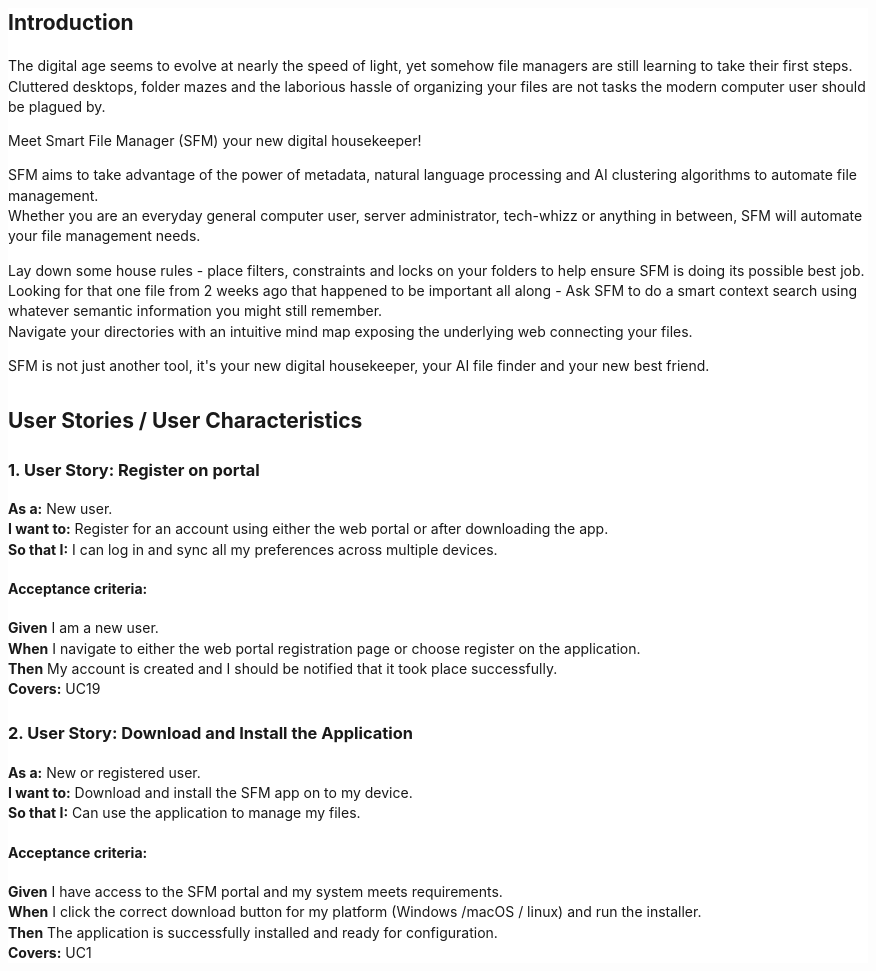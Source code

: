 ## Introduction

The digital age seems to evolve at nearly the speed of light, yet somehow file managers are still learning to take their first steps. Cluttered desktops, folder mazes and the laborious hassle of organizing your files are not tasks the modern computer user should be plagued by.

Meet Smart File Manager (SFM) your new digital housekeeper!

SFM aims to take advantage of the power of metadata, natural language processing and AI clustering algorithms to automate file management.  
Whether you are an everyday general computer user, server administrator, tech-whizz or anything in between, SFM will automate your file management needs.

Lay down some house rules - place filters, constraints and locks on your folders to help ensure SFM is doing its possible best job.  
Looking for that one file from 2 weeks ago that happened to be important all along - Ask SFM to do a smart context search using whatever semantic information you might still remember.  
Navigate your directories with an intuitive mind map exposing the underlying web connecting your files.

SFM is not just another tool, it's your new digital housekeeper, your AI file finder and your new best friend.

## User Stories / User Characteristics

### 1. User Story: Register on portal

**As a:** New user.  
**I want to:** Register for an account using either the web portal or after downloading the app.  
**So that I:** I can log in and sync all my preferences across multiple devices.

#### Acceptance criteria:

**Given** I am a new user.  
**When** I navigate to either the web portal registration page or choose register on the application.  
**Then** My account is created and I should be notified that it took place successfully.  
**Covers:** UC19

### 2. User Story: Download and Install the Application

**As a:** New or registered user.  
**I want to:** Download and install the SFM app on to my device.  
**So that I:** Can use the application to manage my files.

#### Acceptance criteria:

**Given** I have access to the SFM portal and my system meets requirements.  
**When** I click the correct download button for my platform (Windows /macOS / linux) and run the installer.  
**Then** The application is successfully installed and ready for configuration.  
**Covers:** UC1
